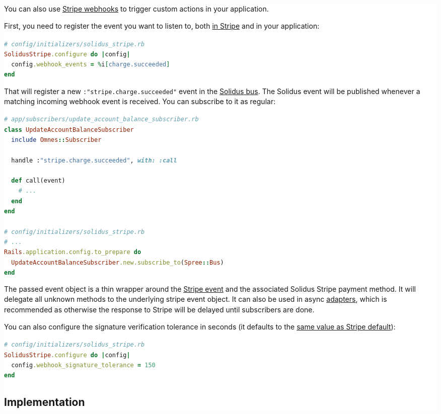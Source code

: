 You can also use [Stripe webhooks](https://stripe.com/docs/webhooks) to trigger
custom actions in your application.

First, you need to register the event you want to listen to, both [in
Stripe](https://stripe.com/docs/webhooks/go-live) and in your application:

```ruby
# config/initializers/solidus_stripe.rb
SolidusStripe.configure do |config|
  config.webhook_events = %i[charge.succeeded]
end
```

That will register a new `:"stripe.charge.succeeded"` event in the [Solidus
bus](https://guides.solidus.io/customization/subscribing-to-events). The
Solidus event will be published whenever a matching incoming webhook event is
received. You can subscribe to it as regular:

```ruby
# app/subscribers/update_account_balance_subscriber.rb
class UpdateAccountBalanceSubscriber
  include Omnes::Subscriber

  handle :"stripe.charge.succeeded", with: :call

  def call(event)
    # ...
  end
end

# config/initializers/solidus_stripe.rb
# ...
Rails.application.config.to_prepare do
  UpdateAccountBalanceSubscriber.new.subscribe_to(Spree::Bus)
end
```

The passed event object is a thin wrapper around the [Stripe
event](https://www.rubydoc.info/gems/stripe/Stripe/Event) and the associated
Solidus Stripe payment method. It will delegate all unknown methods to the
underlying stripe event object. It can also be used in async [
adapters](https://github.com/nebulab/omnes#adapters), which is recommended as
otherwise the response to Stripe will be delayed until subscribers are done.

You can also configure the signature verification tolerance in seconds (it
defaults to the [same value as Stripe
default](https://stripe.com/docs/webhooks/signatures#replay-attacks)):

```ruby
# config/initializers/solidus_stripe.rb
SolidusStripe.configure do |config|
  config.webhook_signature_tolerance = 150
end
```

## Implementation
